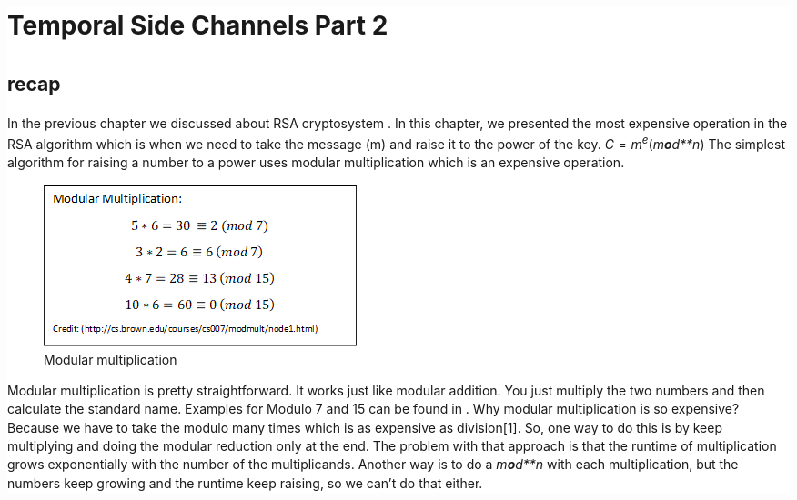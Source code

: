 # Temporal Side Channels Part 2

## recap

In the previous chapter we discussed about RSA cryptosystem . In this
chapter, we presented the most expensive operation in the RSA algorithm
which is when we need to take the message (m) and raise it to the power
of the key.
*C* = *m*<sup>*e*</sup>(*m**o**d**n*)
The simplest algorithm for raising a number to a power uses modular
multiplication which is an expensive operation.

<figure>
<img src="images/modmul.png" id="fig:modmul" alt="Modular multiplication" /><figcaption aria-hidden="true">Modular multiplication</figcaption>
</figure>

Modular multiplication is pretty straightforward. It works just like
modular addition. You just multiply the two numbers and then calculate
the standard name. Examples for Modulo 7 and 15 can be found in . Why
modular multiplication is so expensive? Because we have to take the
modulo many times which is as expensive as division[1]. So, one way to
do this is by keep multiplying and doing the modular reduction only at
the end. The problem with that approach is that the runtime of
multiplication grows exponentially with the number of the multiplicands.
Another way is to do a *m**o**d**n* with each multiplication, but the
numbers keep growing and the runtime keep raising, so we can’t do that
either.

<figure>
